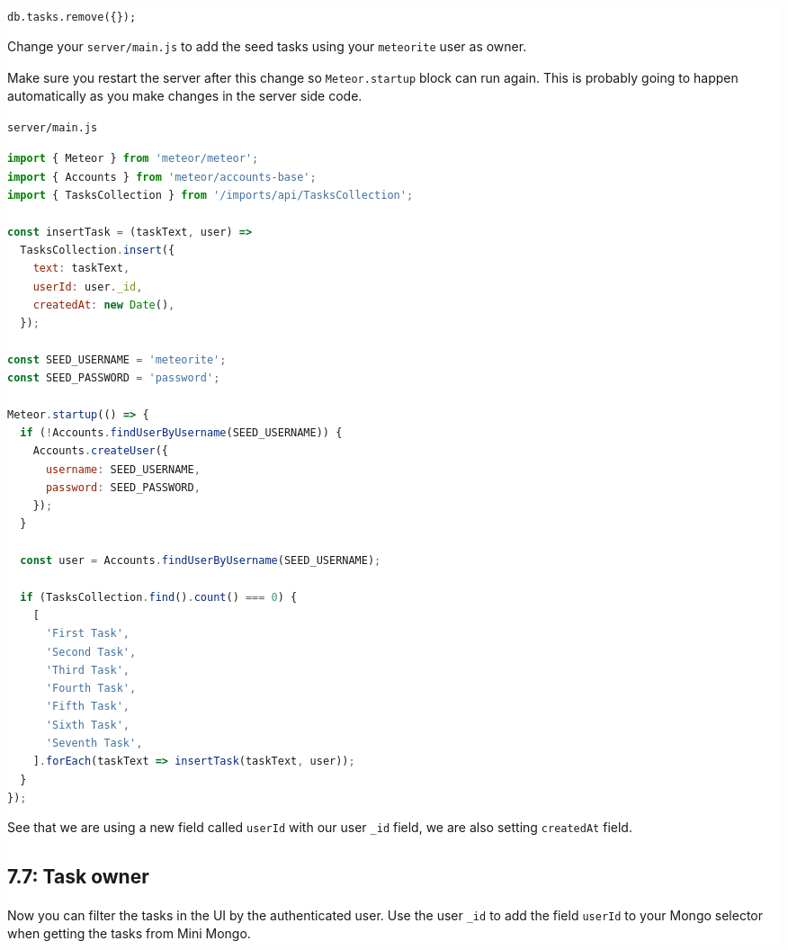 `db.tasks.remove({});`

Change your `server/main.js` to add the seed tasks using your `meteorite` user as owner.

Make sure you restart the server after this change so `Meteor.startup` block can run again. This is probably going to happen automatically as you make changes in the server side code.

`server/main.js`

```js
import { Meteor } from 'meteor/meteor';
import { Accounts } from 'meteor/accounts-base';
import { TasksCollection } from '/imports/api/TasksCollection';

const insertTask = (taskText, user) =>
  TasksCollection.insert({
    text: taskText,
    userId: user._id,
    createdAt: new Date(),
  });

const SEED_USERNAME = 'meteorite';
const SEED_PASSWORD = 'password';

Meteor.startup(() => {
  if (!Accounts.findUserByUsername(SEED_USERNAME)) {
    Accounts.createUser({
      username: SEED_USERNAME,
      password: SEED_PASSWORD,
    });
  }

  const user = Accounts.findUserByUsername(SEED_USERNAME);

  if (TasksCollection.find().count() === 0) {
    [
      'First Task',
      'Second Task',
      'Third Task',
      'Fourth Task',
      'Fifth Task',
      'Sixth Task',
      'Seventh Task',
    ].forEach(taskText => insertTask(taskText, user));
  }
});
```

See that we are using a new field called `userId` with our user `_id` field, we are also setting `createdAt` field.

## 7.7: Task owner

Now you can filter the tasks in the UI by the authenticated user. Use the user `_id` to add the field `userId` to your Mongo selector when getting the tasks from Mini Mongo.
